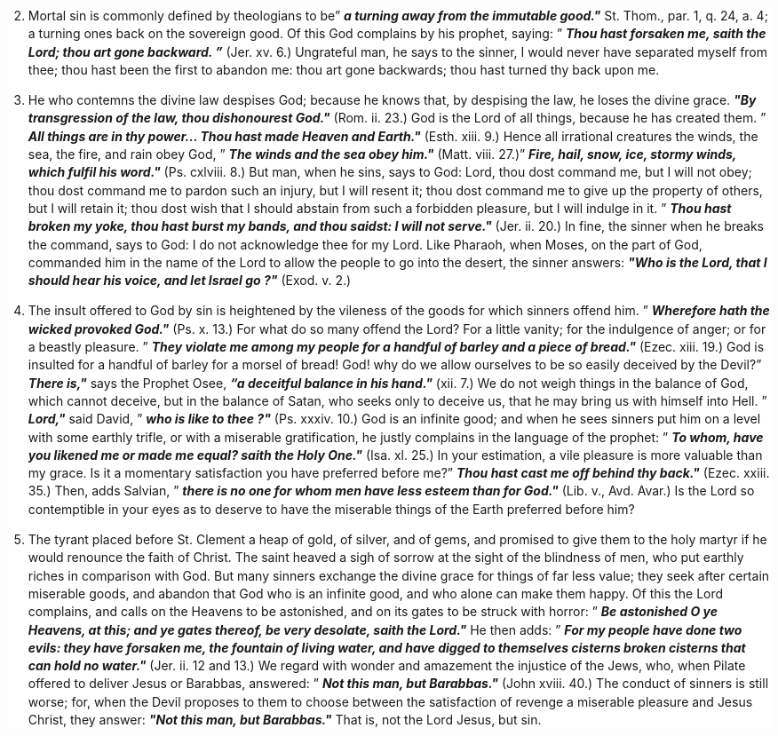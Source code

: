 2. Mortal sin is commonly defined by theologians to be” **_a turning away from the immutable good."_** St. Thom., par. 1, q. 24, a. 4; a turning ones back on the sovereign good. Of this God complains by his prophet, saying: ” **_Thou hast forsaken me, saith the Lord; thou art gone backward. ”_** (Jer. xv. 6.) Ungrateful man, he says to the sinner, I would never have separated myself from thee; thou hast been the first to abandon me: thou art gone backwards; thou hast turned thy back upon me.

3. He who contemns the divine law despises God; because he knows that, by despising the law, he loses the divine grace. **_"By transgression of the law, thou dishonourest God."_** (Rom. ii. 23.) God is the Lord of all things, because he has created them. ” **_All things are in thy power... Thou hast made Heaven and Earth."_** (Esth. xiii. 9.) Hence all irrational creatures the winds, the sea, the fire, and rain obey God, ” **_The winds and the sea obey him."_** (Matt. viii. 27.)” **_Fire, hail, snow, ice, stormy winds, which fulfil his word."_** (Ps. cxlviii. 8.) But man, when he sins, says to God: Lord, thou dost command me, but I will not obey; thou dost command me to pardon such an injury, but I will resent it; thou dost command me to give up the property of others, but I will retain it; thou dost wish that I should abstain from such a forbidden pleasure, but I will indulge in it. ” **_Thou hast broken my yoke, thou hast burst my bands, and thou saidst: I will not serve."_** (Jer. ii. 20.) In fine, the sinner when he breaks the command, says to God: I do not acknowledge thee for my Lord. Like Pharaoh, when Moses, on the part of God, commanded him in the name of the Lord to allow the people to go into the desert, the sinner answers: **_"Who is the Lord, that I should hear his voice, and let Israel go ?"_** (Exod. v. 2.)

4. The insult offered to God by sin is heightened by the vileness of the goods for which sinners offend him. ” **_Wherefore hath the wicked provoked God."_** (Ps. x. 13.) For what do so many offend the Lord? For a little vanity; for the indulgence of anger; or for a beastly pleasure. ” **_They violate me among my people for a handful of barley and a piece of bread."_** (Ezec. xiii. 19.) God is insulted for a handful of barley for a morsel of bread! God! why do we allow ourselves to be so easily deceived by the Devil?” **_There is,"_** says the Prophet Osee, **_“a deceitful balance in his hand."_** (xii. 7.) We do not weigh things in the balance of God, which cannot deceive, but in the balance of Satan, who seeks only to deceive us, that he may bring us with himself into Hell. ” **_Lord,"_** said David, ” **_who is like to thee ?"_** (Ps. xxxiv. 10.) God is an infinite good; and when he sees sinners put him on a level with some earthly trifle, or with a miserable gratification, he justly complains in the language of the prophet: ” **_To whom, have you likened me or made me equal? saith the Holy One."_** (Isa. xl. 25.) In your estimation, a vile pleasure is more valuable than my grace. Is it a momentary satisfaction you have preferred before me?” **_Thou hast cast me off behind thy back."_** (Ezec. xxiii. 35.) Then, adds Salvian, ” **_there is no one for whom men have less esteem than for God."_** (Lib. v., Avd. Avar.) Is the Lord so contemptible in your eyes as to deserve to have the miserable things of the Earth preferred before him?

5. The tyrant placed before St. Clement a heap of gold, of silver, and of gems, and promised to give them to the holy martyr if he would renounce the faith of Christ. The saint heaved a sigh of sorrow at the sight of the blindness of men, who put earthly riches in comparison with God. But many sinners exchange the divine grace for things of far less value; they seek after certain miserable goods, and abandon that God who is an infinite good, and who alone can make them happy. Of this the Lord complains, and calls on the Heavens to be astonished, and on its gates to be struck with horror: ” **_Be astonished O ye Heavens, at this; and ye gates thereof, be very desolate, saith the Lord."_** He then adds: ” **_For my people have done two evils: they have forsaken me, the fountain of living water, and have digged to themselves cisterns broken cisterns that can hold no water."_** (Jer. ii. 12 and 13.) We regard with wonder and amazement the injustice of the Jews, who, when Pilate offered to deliver Jesus or Barabbas, answered: ” **_Not this man, but Barabbas."_** (John xviii. 40.) The conduct of sinners is still worse; for, when the Devil proposes to them to choose between the satisfaction of revenge a miserable pleasure and Jesus Christ, they answer: **_"Not this man, but Barabbas."_** That is, not the Lord Jesus, but sin.
